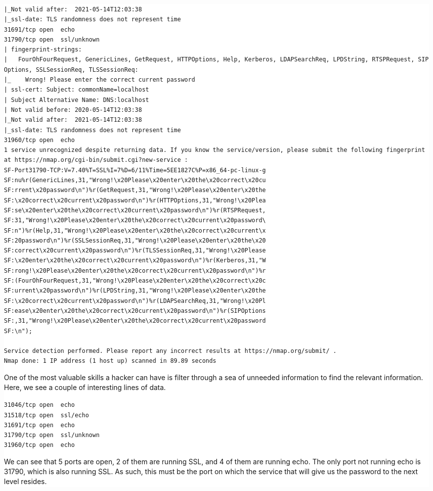 ```
|_Not valid after:  2021-05-14T12:03:38
|_ssl-date: TLS randomness does not represent time
31691/tcp open  echo
31790/tcp open  ssl/unknown
| fingerprint-strings: 
|   FourOhFourRequest, GenericLines, GetRequest, HTTPOptions, Help, Kerberos, LDAPSearchReq, LPDString, RTSPRequest, SIPOptions, SSLSessionReq, TLSSessionReq: 
|_    Wrong! Please enter the correct current password
| ssl-cert: Subject: commonName=localhost
| Subject Alternative Name: DNS:localhost
| Not valid before: 2020-05-14T12:03:38
|_Not valid after:  2021-05-14T12:03:38
|_ssl-date: TLS randomness does not represent time
31960/tcp open  echo
1 service unrecognized despite returning data. If you know the service/version, please submit the following fingerprint at https://nmap.org/cgi-bin/submit.cgi?new-service :
SF-Port31790-TCP:V=7.40%T=SSL%I=7%D=6/11%Time=5EE1827C%P=x86_64-pc-linux-g
SF:nu%r(GenericLines,31,"Wrong!\x20Please\x20enter\x20the\x20correct\x20cu
SF:rrent\x20password\n")%r(GetRequest,31,"Wrong!\x20Please\x20enter\x20the
SF:\x20correct\x20current\x20password\n")%r(HTTPOptions,31,"Wrong!\x20Plea
SF:se\x20enter\x20the\x20correct\x20current\x20password\n")%r(RTSPRequest,
SF:31,"Wrong!\x20Please\x20enter\x20the\x20correct\x20current\x20password\
SF:n")%r(Help,31,"Wrong!\x20Please\x20enter\x20the\x20correct\x20current\x
SF:20password\n")%r(SSLSessionReq,31,"Wrong!\x20Please\x20enter\x20the\x20
SF:correct\x20current\x20password\n")%r(TLSSessionReq,31,"Wrong!\x20Please
SF:\x20enter\x20the\x20correct\x20current\x20password\n")%r(Kerberos,31,"W
SF:rong!\x20Please\x20enter\x20the\x20correct\x20current\x20password\n")%r
SF:(FourOhFourRequest,31,"Wrong!\x20Please\x20enter\x20the\x20correct\x20c
SF:urrent\x20password\n")%r(LPDString,31,"Wrong!\x20Please\x20enter\x20the
SF:\x20correct\x20current\x20password\n")%r(LDAPSearchReq,31,"Wrong!\x20Pl
SF:ease\x20enter\x20the\x20correct\x20current\x20password\n")%r(SIPOptions
SF:,31,"Wrong!\x20Please\x20enter\x20the\x20correct\x20current\x20password
SF:\n");

Service detection performed. Please report any incorrect results at https://nmap.org/submit/ .
Nmap done: 1 IP address (1 host up) scanned in 89.89 seconds
```

One of the most valuable skills a hacker can have is filter through a sea of unneeded information to find the relevant information. Here, we see a couple of interesting lines of data.

```
31046/tcp open  echo
31518/tcp open  ssl/echo
31691/tcp open  echo
31790/tcp open  ssl/unknown
31960/tcp open  echo
```

We can see that 5 ports are open, 2 of them are running SSL, and 4 of them are running echo. The only port not running echo is 31790, which is also running SSL. As such, this must be the port on which the service that will give us the password to the next level resides.

